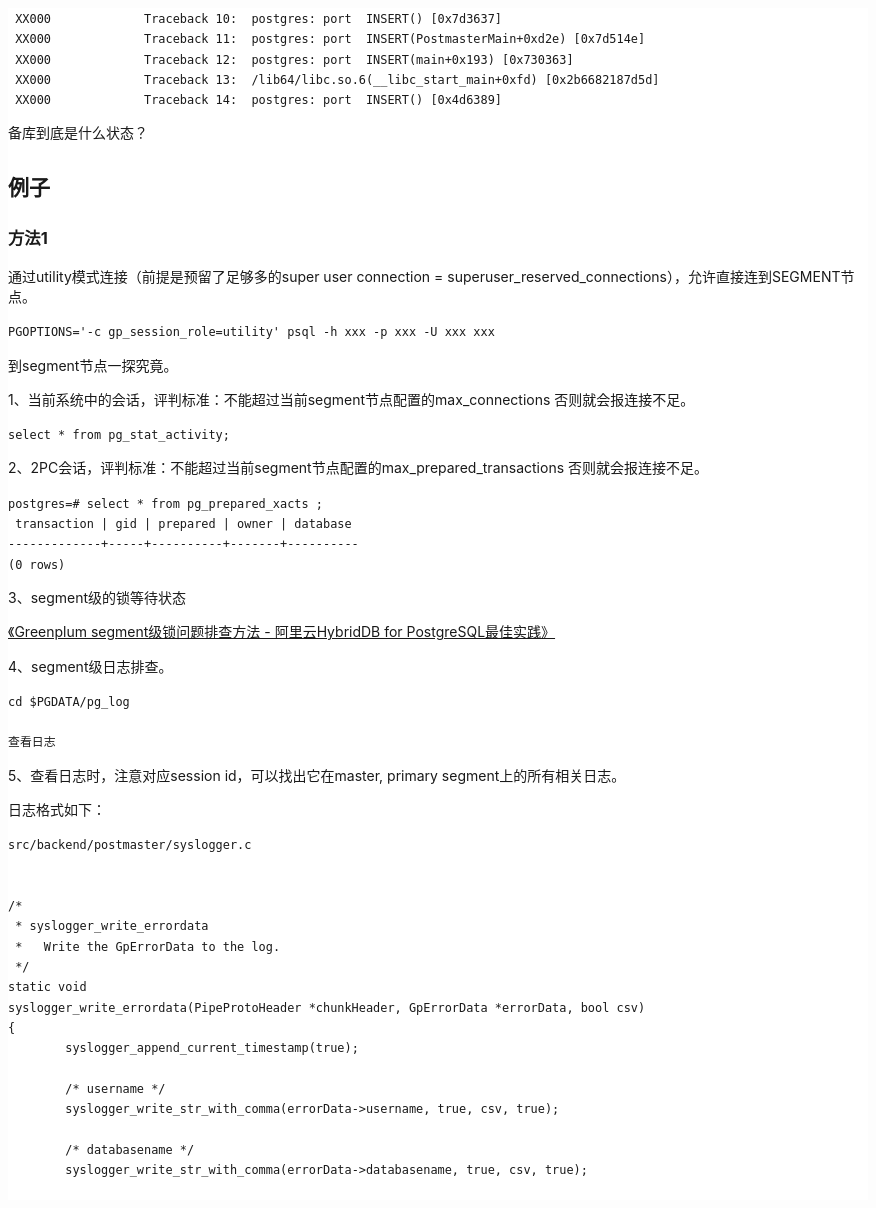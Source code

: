 ```  
 XX000             Traceback 10:  postgres: port  INSERT() [0x7d3637]  
 XX000             Traceback 11:  postgres: port  INSERT(PostmasterMain+0xd2e) [0x7d514e]  
 XX000             Traceback 12:  postgres: port  INSERT(main+0x193) [0x730363]  
 XX000             Traceback 13:  /lib64/libc.so.6(__libc_start_main+0xfd) [0x2b6682187d5d]  
 XX000             Traceback 14:  postgres: port  INSERT() [0x4d6389]  
```  
  
备库到底是什么状态？  
  
## 例子  
  
### 方法1
通过utility模式连接（前提是预留了足够多的super user connection = superuser_reserved_connections），允许直接连到SEGMENT节点。  
  
```  
PGOPTIONS='-c gp_session_role=utility' psql -h xxx -p xxx -U xxx xxx  
```  
  
到segment节点一探究竟。  
  
1、当前系统中的会话，评判标准：不能超过当前segment节点配置的max_connections  否则就会报连接不足。  
  
```  
select * from pg_stat_activity;   
```  
  
2、2PC会话，评判标准：不能超过当前segment节点配置的max_prepared_transactions   否则就会报连接不足。   
  
```  
postgres=# select * from pg_prepared_xacts ;  
 transaction | gid | prepared | owner | database   
-------------+-----+----------+-------+----------  
(0 rows)  
```  
  
3、segment级的锁等待状态    
  
[《Greenplum segment级锁问题排查方法 - 阿里云HybridDB for PostgreSQL最佳实践》](../201708/20170822_01.md)    
  
4、segment级日志排查。   
  
```
cd $PGDATA/pg_log

查看日志
```
  
5、查看日志时，注意对应session id，可以找出它在master, primary segment上的所有相关日志。  
  
日志格式如下：   
  
```
src/backend/postmaster/syslogger.c


/*
 * syslogger_write_errordata
 *   Write the GpErrorData to the log.
 */
static void
syslogger_write_errordata(PipeProtoHeader *chunkHeader, GpErrorData *errorData, bool csv)
{
        syslogger_append_current_timestamp(true);
        
        /* username */
        syslogger_write_str_with_comma(errorData->username, true, csv, true);
        
        /* databasename */
        syslogger_write_str_with_comma(errorData->databasename, true, csv, true);
        
```